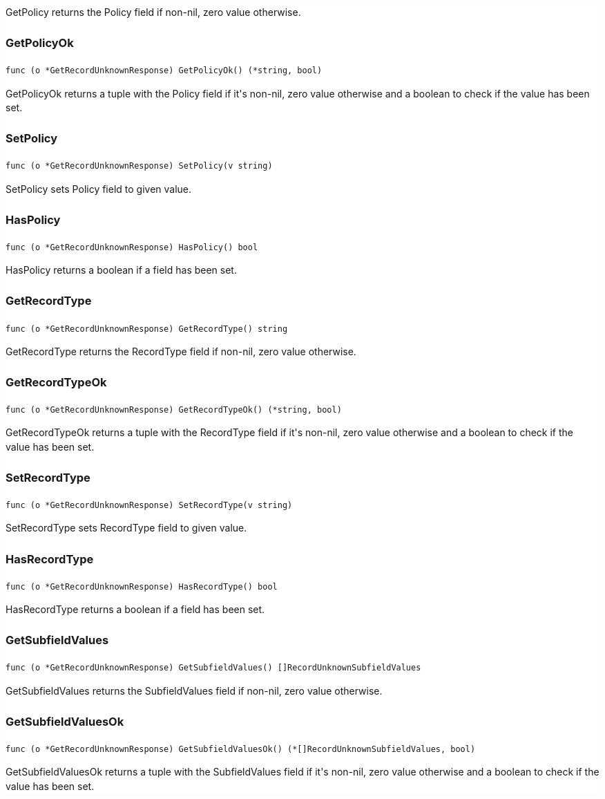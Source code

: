 GetPolicy returns the Policy field if non-nil, zero value otherwise.

### GetPolicyOk

`func (o *GetRecordUnknownResponse) GetPolicyOk() (*string, bool)`

GetPolicyOk returns a tuple with the Policy field if it's non-nil, zero value otherwise
and a boolean to check if the value has been set.

### SetPolicy

`func (o *GetRecordUnknownResponse) SetPolicy(v string)`

SetPolicy sets Policy field to given value.

### HasPolicy

`func (o *GetRecordUnknownResponse) HasPolicy() bool`

HasPolicy returns a boolean if a field has been set.

### GetRecordType

`func (o *GetRecordUnknownResponse) GetRecordType() string`

GetRecordType returns the RecordType field if non-nil, zero value otherwise.

### GetRecordTypeOk

`func (o *GetRecordUnknownResponse) GetRecordTypeOk() (*string, bool)`

GetRecordTypeOk returns a tuple with the RecordType field if it's non-nil, zero value otherwise
and a boolean to check if the value has been set.

### SetRecordType

`func (o *GetRecordUnknownResponse) SetRecordType(v string)`

SetRecordType sets RecordType field to given value.

### HasRecordType

`func (o *GetRecordUnknownResponse) HasRecordType() bool`

HasRecordType returns a boolean if a field has been set.

### GetSubfieldValues

`func (o *GetRecordUnknownResponse) GetSubfieldValues() []RecordUnknownSubfieldValues`

GetSubfieldValues returns the SubfieldValues field if non-nil, zero value otherwise.

### GetSubfieldValuesOk

`func (o *GetRecordUnknownResponse) GetSubfieldValuesOk() (*[]RecordUnknownSubfieldValues, bool)`

GetSubfieldValuesOk returns a tuple with the SubfieldValues field if it's non-nil, zero value otherwise
and a boolean to check if the value has been set.
